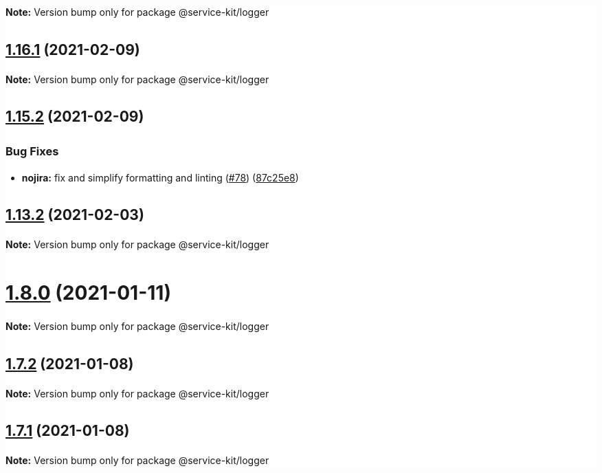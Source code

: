**Note:** Version bump only for package @service-kit/logger





## [1.16.1](https://github.gamesys.co.uk/PlayerServices/service-kit/compare/v1.16.0...v1.16.1) (2021-02-09)

**Note:** Version bump only for package @service-kit/logger





## [1.15.2](https://github.gamesys.co.uk/PlayerServices/service-kit/compare/v1.15.1...v1.15.2) (2021-02-09)


### Bug Fixes

* **nojira:** fix and simplify formatting and linting ([#78](https://github.gamesys.co.uk/PlayerServices/service-kit/issues/78)) ([87c25e8](https://github.gamesys.co.uk/PlayerServices/service-kit/commit/87c25e804d6a818c403803f5f56ebbb1df07adf5))





## [1.13.2](https://github.gamesys.co.uk/PlayerServices/service-kit/compare/v1.13.1...v1.13.2) (2021-02-03)

**Note:** Version bump only for package @service-kit/logger





# [1.8.0](https://github.gamesys.co.uk/PlayerServices/service-kit/compare/v1.7.3...v1.8.0) (2021-01-11)

**Note:** Version bump only for package @service-kit/logger





## [1.7.2](https://github.gamesys.co.uk/PlayerServices/service-kit/compare/v1.7.0...v1.7.2) (2021-01-08)

**Note:** Version bump only for package @service-kit/logger





## [1.7.1](https://github.gamesys.co.uk/PlayerServices/service-kit/compare/v1.7.0...v1.7.1) (2021-01-08)

**Note:** Version bump only for package @service-kit/logger
